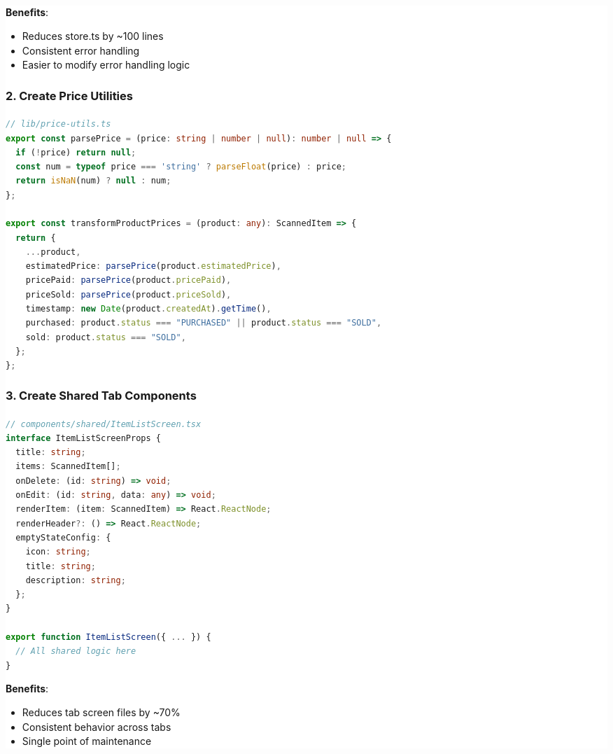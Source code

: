 **Benefits**:
- Reduces store.ts by ~100 lines
- Consistent error handling
- Easier to modify error handling logic

### 2. Create Price Utilities

```typescript
// lib/price-utils.ts
export const parsePrice = (price: string | number | null): number | null => {
  if (!price) return null;
  const num = typeof price === 'string' ? parseFloat(price) : price;
  return isNaN(num) ? null : num;
};

export const transformProductPrices = (product: any): ScannedItem => {
  return {
    ...product,
    estimatedPrice: parsePrice(product.estimatedPrice),
    pricePaid: parsePrice(product.pricePaid),
    priceSold: parsePrice(product.priceSold),
    timestamp: new Date(product.createdAt).getTime(),
    purchased: product.status === "PURCHASED" || product.status === "SOLD",
    sold: product.status === "SOLD",
  };
};
```

### 3. Create Shared Tab Components

```typescript
// components/shared/ItemListScreen.tsx
interface ItemListScreenProps {
  title: string;
  items: ScannedItem[];
  onDelete: (id: string) => void;
  onEdit: (id: string, data: any) => void;
  renderItem: (item: ScannedItem) => React.ReactNode;
  renderHeader?: () => React.ReactNode;
  emptyStateConfig: {
    icon: string;
    title: string;
    description: string;
  };
}

export function ItemListScreen({ ... }) {
  // All shared logic here
}
```

**Benefits**:
- Reduces tab screen files by ~70%
- Consistent behavior across tabs
- Single point of maintenance
